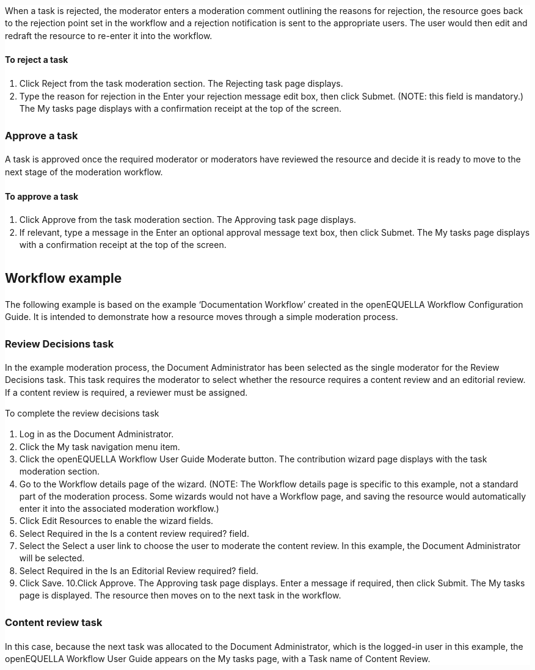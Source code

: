 When a task is rejected, the moderator enters a moderation comment outlining the reasons for rejection, the resource goes back to the rejection point set in the workflow and a rejection notification is sent to the appropriate users. The user would then edit and redraft the resource to re-enter it into the workflow. 

#### To reject a task
1. Click Reject from the task moderation section. The Rejecting task page displays. 
2. Type the reason for rejection in the Enter your rejection message edit box, then click Submet. (NOTE: this field is mandatory.) The My tasks page displays with a confirmation receipt at the top of the screen. 

### Approve a task
A task is approved once the required moderator or moderators have reviewed the resource and decide it is ready to move to the next stage of the moderation workflow.

#### To approve a task
1. Click Approve from the task moderation section. The Approving task page displays. 
2. If relevant, type a message in the Enter an optional approval message text box, then click Submet. The My tasks page displays with a confirmation receipt at the top of the screen. 

## Workflow example
The following example is based on the example ‘Documentation Workflow’ created in the openEQUELLA Workflow Configuration Guide. It is intended to demonstrate how a resource moves through a simple moderation process.

### Review Decisions task
In the example moderation process, the Document Administrator has been selected as the single moderator for the Review Decisions task. This task requires the moderator to select whether the resource requires a content review and an editorial review. If a content review is required, a reviewer must be assigned.

To complete the review decisions task
1. Log in as the Document Administrator.
2. Click the My task navigation menu item.
3. Click the openEQUELLA Workflow User Guide Moderate button. The contribution wizard page displays with the task moderation section.
4. Go to the Workflow details page of the wizard. (NOTE: The Workflow details page is specific to this example, not a standard part of the moderation process. Some wizards would not have a Workflow page, and saving the resource would automatically enter it into the associated moderation workflow.) 
5. Click Edit Resources to enable the wizard fields.
6. Select Required in the Is a content review required? field.
7. Select the Select a user link to choose the user to moderate the content review. In this example, the Document Administrator will be selected.
8. Select Required in the Is an Editorial Review required? field. 
9. Click Save.
10.Click Approve. The Approving task page displays. Enter a message if required, then click Submit. The My tasks page is displayed. The resource then moves on to the next task in the workflow.

### Content review task
In this case, because the next task was allocated to the Document Administrator, which is the logged-in user in this example, the openEQUELLA Workflow User Guide appears on the My tasks page, with a Task name of Content Review.
